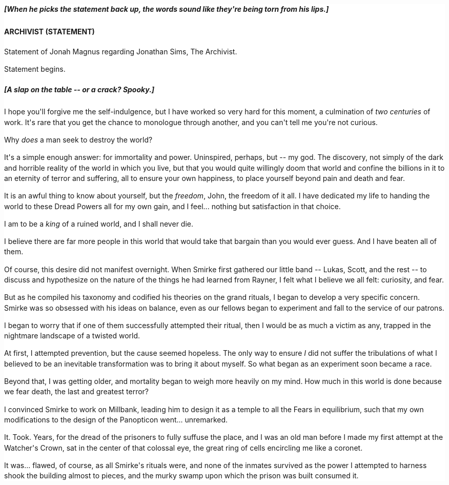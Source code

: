 ##### [When he picks the statement back up, the words sound like they're being torn from his lips.]

#### ARCHIVIST (STATEMENT)

Statement of Jonah Magnus regarding Jonathan Sims, The Archivist.

Statement begins.

##### [A slap on the table -- or a crack? Spooky.]

I hope you'll forgive me the self-indulgence, but I have worked so very hard for this moment, a culmination of *two centuries* of work. It's rare that you get the chance to monologue through another, and you can't tell me you're not curious.

Why *does* a man seek to destroy the world?

It's a simple enough answer: for immortality and power. Uninspired, perhaps, but -- my god. The discovery, not simply of the dark and horrible reality of the world in which you live, but that you would quite willingly doom that world and confine the billions in it to an eternity of terror and suffering, all to ensure your own happiness, to place yourself beyond pain and death and fear.

It is an awful thing to know about yourself, but the *freedom*, John, the freedom of it all. I have dedicated my life to handing the world to these Dread Powers all for my own gain, and I feel... nothing but satisfaction in that choice.

I am to be a *king* of a ruined world, and I shall never die.

I believe there are far more people in this world that would take that bargain than you would ever guess. And I have beaten all of them.

Of course, this desire did not manifest overnight. When Smirke first gathered our little band -- Lukas, Scott, and the rest -- to discuss and hypothesize on the nature of the things he had learned from Rayner, I felt what I believe we all felt: curiosity, and fear.

But as he compiled his taxonomy and codified his theories on the grand rituals, I began to develop a very specific concern. Smirke was so obsessed with his ideas on balance, even as our fellows began to experiment and fall to the service of our patrons.

I began to worry that if one of them successfully attempted their ritual, then I would be as much a victim as any, trapped in the nightmare landscape of a twisted world.

At first, I attempted prevention, but the cause seemed hopeless. The only way to ensure *I* did not suffer the tribulations of what I believed to be an inevitable transformation was to bring it about myself. So what began as an experiment soon became a race.

Beyond that, I was getting older, and mortality began to weigh more heavily on my mind. How much in this world is done because we fear death, the last and greatest terror?

I convinced Smirke to work on Millbank, leading him to design it as a temple to all the Fears in equilibrium, such that my own modifications to the design of the Panopticon went... unremarked.

It. Took. Years, for the dread of the prisoners to fully suffuse the place, and I was an old man before I made my first attempt at the Watcher's Crown, sat in the center of that colossal eye, the great ring of cells encircling me like a coronet.

It was... flawed, of course, as all Smirke's rituals were, and none of the inmates survived as the power I attempted to harness shook the building almost to pieces, and the murky swamp upon which the prison was built consumed it.
